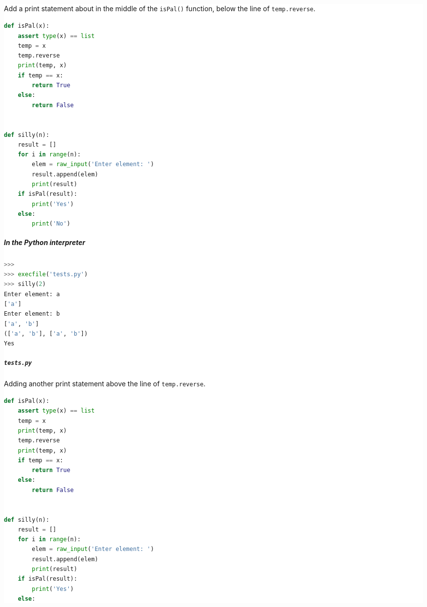 Add a print statement about in the middle of the `isPal()` function, below the line of `temp.reverse`.

```python
def isPal(x):
    assert type(x) == list
    temp = x
    temp.reverse
    print(temp, x)
    if temp == x:
        return True
    else:
        return False


def silly(n):
    result = []
    for i in range(n):
        elem = raw_input('Enter element: ')
        result.append(elem)
        print(result)
    if isPal(result):
        print('Yes')
    else:
        print('No')
```

##### In the Python interpreter

```python
>>>
>>> execfile('tests.py')
>>> silly(2)
Enter element: a
['a']
Enter element: b
['a', 'b']
(['a', 'b'], ['a', 'b'])
Yes
```

##### `tests.py`

Adding another print statement above the line of `temp.reverse`.

```python
def isPal(x):
    assert type(x) == list
    temp = x
    print(temp, x)
    temp.reverse
    print(temp, x)
    if temp == x:
        return True
    else:
        return False


def silly(n):
    result = []
    for i in range(n):
        elem = raw_input('Enter element: ')
        result.append(elem)
        print(result)
    if isPal(result):
        print('Yes')
    else:
```